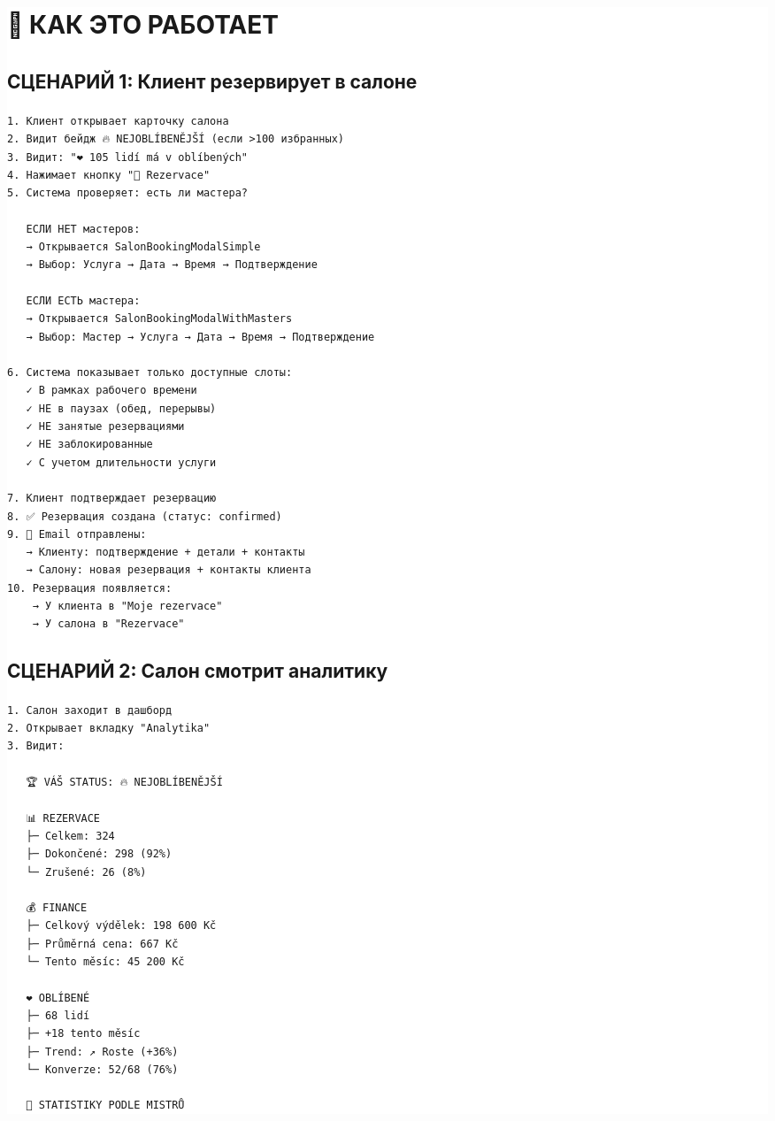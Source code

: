 
# 🎯 КАК ЭТО РАБОТАЕТ

## СЦЕНАРИЙ 1: Клиент резервирует в салоне

```
1. Клиент открывает карточку салона
2. Видит бейдж 🔥 NEJOBLÍBENĚJŠÍ (если >100 избранных)
3. Видит: "❤️ 105 lidí má v oblíbených"
4. Нажимает кнопку "📅 Rezervace"
5. Система проверяет: есть ли мастера?
   
   ЕСЛИ НЕТ мастеров:
   → Открывается SalonBookingModalSimple
   → Выбор: Услуга → Дата → Время → Подтверждение
   
   ЕСЛИ ЕСТЬ мастера:
   → Открывается SalonBookingModalWithMasters
   → Выбор: Мастер → Услуга → Дата → Время → Подтверждение

6. Система показывает только доступные слоты:
   ✓ В рамках рабочего времени
   ✓ НЕ в паузах (обед, перерывы)
   ✓ НЕ занятые резервациями
   ✓ НЕ заблокированные
   ✓ С учетом длительности услуги

7. Клиент подтверждает резервацию
8. ✅ Резервация создана (статус: confirmed)
9. 📧 Email отправлены:
   → Клиенту: подтверждение + детали + контакты
   → Салону: новая резервация + контакты клиента
10. Резервация появляется:
    → У клиента в "Moje rezervace"
    → У салона в "Rezervace"
```

## СЦЕНАРИЙ 2: Салон смотрит аналитику

```
1. Салон заходит в дашборд
2. Открывает вкладку "Analytika"
3. Видит:
   
   🏆 VÁŠ STATUS: 🔥 NEJOBLÍBENĚJŠÍ
   
   📊 REZERVACE
   ├─ Celkem: 324
   ├─ Dokončené: 298 (92%)
   └─ Zrušené: 26 (8%)
   
   💰 FINANCE
   ├─ Celkový výdělek: 198 600 Kč
   ├─ Průměrná cena: 667 Kč
   └─ Tento měsíc: 45 200 Kč
   
   ❤️ OBLÍBENÉ
   ├─ 68 lidí
   ├─ +18 tento měsíc
   ├─ Trend: ↗️ Roste (+36%)
   └─ Konverze: 52/68 (76%)
   
   👥 STATISTIKY PODLE MISTRŮ
```